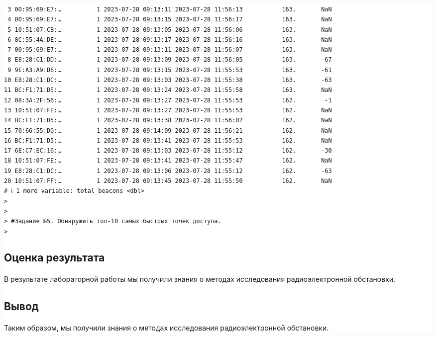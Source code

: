      3 00:95:69:E7:…          1 2023-07-28 09:13:11 2023-07-28 11:56:13           163.       NaN
     4 00:95:69:E7:…          1 2023-07-28 09:13:15 2023-07-28 11:56:17           163.       NaN
     5 10:51:07:CB:…          1 2023-07-28 09:13:05 2023-07-28 11:56:06           163.       NaN
     6 8C:55:4A:DE:…          1 2023-07-28 09:13:17 2023-07-28 11:56:16           163.       NaN
     7 00:95:69:E7:…          1 2023-07-28 09:13:11 2023-07-28 11:56:07           163.       NaN
     8 E8:28:C1:DD:…          1 2023-07-28 09:13:09 2023-07-28 11:56:05           163.       -67
     9 9E:A3:A9:D6:…          1 2023-07-28 09:13:15 2023-07-28 11:55:53           163.       -61
    10 E8:28:C1:DC:…          1 2023-07-28 09:13:03 2023-07-28 11:55:38           163.       -63
    11 BC:F1:71:D5:…          1 2023-07-28 09:13:24 2023-07-28 11:55:58           163.       NaN
    12 08:3A:2F:56:…          1 2023-07-28 09:13:27 2023-07-28 11:55:53           162.        -1
    13 10:51:07:FE:…          1 2023-07-28 09:13:27 2023-07-28 11:55:53           162.       NaN
    14 BC:F1:71:D5:…          1 2023-07-28 09:13:38 2023-07-28 11:56:02           162.       NaN
    15 70:66:55:D0:…          1 2023-07-28 09:14:09 2023-07-28 11:56:21           162.       NaN
    16 BC:F1:71:D5:…          1 2023-07-28 09:13:41 2023-07-28 11:55:53           162.       NaN
    17 6E:C7:EC:16:…          1 2023-07-28 09:13:03 2023-07-28 11:55:12           162.       -30
    18 10:51:07:FE:…          1 2023-07-28 09:13:41 2023-07-28 11:55:47           162.       NaN
    19 E8:28:C1:DC:…          1 2023-07-28 09:13:06 2023-07-28 11:55:12           162.       -63
    20 10:51:07:FF:…          1 2023-07-28 09:13:45 2023-07-28 11:55:50           162.       NaN
    # ℹ 1 more variable: total_beacons <dbl>
    > 
    > 
    > #Задание №5. Обнаружить топ-10 самых быстрых точек доступа.
    > 

## Оценка результата

В результате лабораторной работы мы получили знания о методах
исследования радиоэлектронной обстановки.

## Вывод

Таким образом, мы получили знания о методах исследования
радиоэлектронной обстановки.
